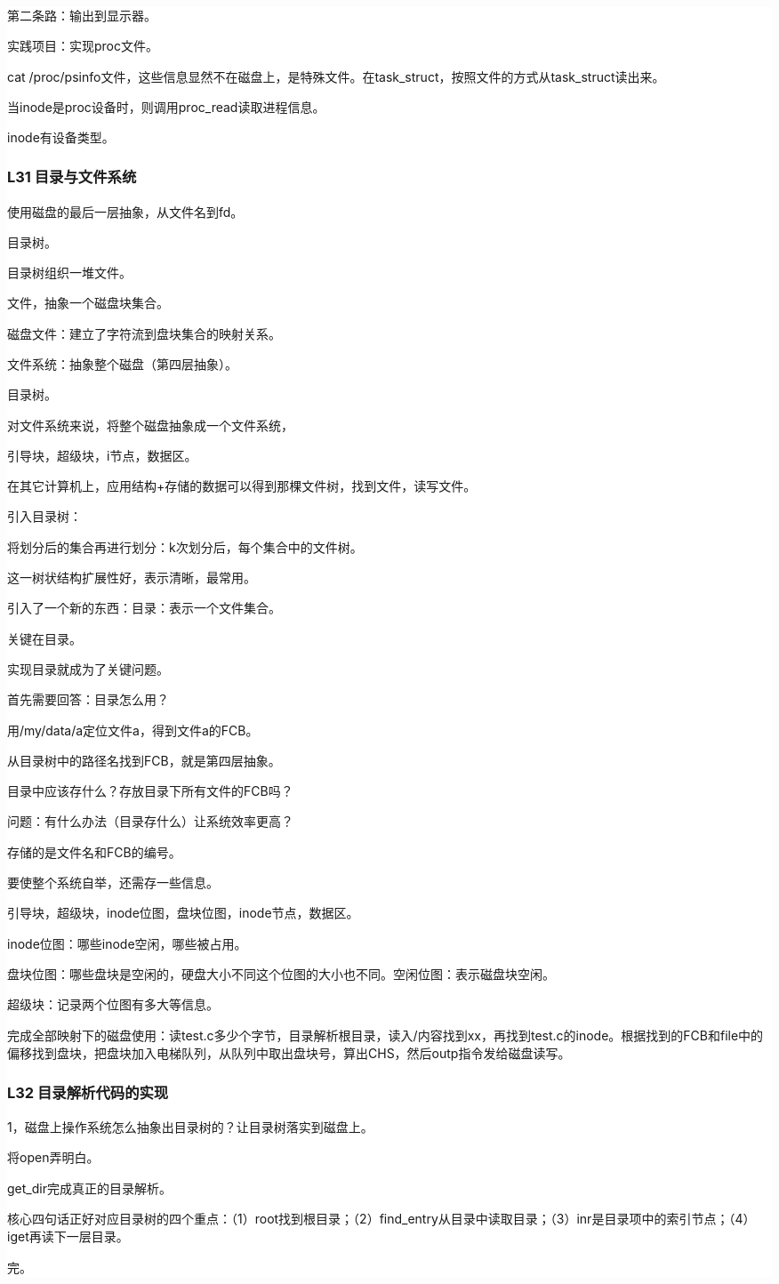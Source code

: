 第二条路：输出到显示器。

实践项目：实现proc文件。

cat /proc/psinfo文件，这些信息显然不在磁盘上，是特殊文件。在task_struct，按照文件的方式从task_struct读出来。

当inode是proc设备时，则调用proc_read读取进程信息。

inode有设备类型。

### L31 目录与文件系统

使用磁盘的最后一层抽象，从文件名到fd。

目录树。

目录树组织一堆文件。

文件，抽象一个磁盘块集合。

磁盘文件：建立了字符流到盘块集合的映射关系。

文件系统：抽象整个磁盘（第四层抽象）。

目录树。

对文件系统来说，将整个磁盘抽象成一个文件系统，

引导块，超级块，i节点，数据区。

在其它计算机上，应用结构+存储的数据可以得到那棵文件树，找到文件，读写文件。

引入目录树：

将划分后的集合再进行划分：k次划分后，每个集合中的文件树。

这一树状结构扩展性好，表示清晰，最常用。

引入了一个新的东西：目录：表示一个文件集合。

关键在目录。

实现目录就成为了关键问题。

首先需要回答：目录怎么用？

用/my/data/a定位文件a，得到文件a的FCB。

从目录树中的路径名找到FCB，就是第四层抽象。

目录中应该存什么？存放目录下所有文件的FCB吗？

问题：有什么办法（目录存什么）让系统效率更高？

存储的是文件名和FCB的编号。

要使整个系统自举，还需存一些信息。

引导块，超级块，inode位图，盘块位图，inode节点，数据区。

inode位图：哪些inode空闲，哪些被占用。

盘块位图：哪些盘块是空闲的，硬盘大小不同这个位图的大小也不同。空闲位图：表示磁盘块空闲。

超级块：记录两个位图有多大等信息。

完成全部映射下的磁盘使用：读test.c多少个字节，目录解析根目录，读入/内容找到xx，再找到test.c的inode。根据找到的FCB和file中的偏移找到盘块，把盘块加入电梯队列，从队列中取出盘块号，算出CHS，然后outp指令发给磁盘读写。

### L32 目录解析代码的实现

1，磁盘上操作系统怎么抽象出目录树的？让目录树落实到磁盘上。

将open弄明白。

get_dir完成真正的目录解析。

核心四句话正好对应目录树的四个重点：（1）root找到根目录；（2）find_entry从目录中读取目录；（3）inr是目录项中的索引节点；（4）iget再读下一层目录。

完。
